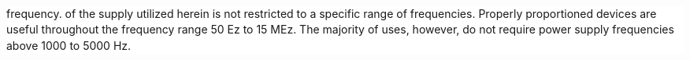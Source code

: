 frequency. of the supply utilized herein is not restricted to a specific range of frequencies. Properly proportioned devices are useful throughout the frequency range 50 Ez to 15 MEz. The majority of uses, however, do not require power supply frequencies above 1000 to 5000 Hz.